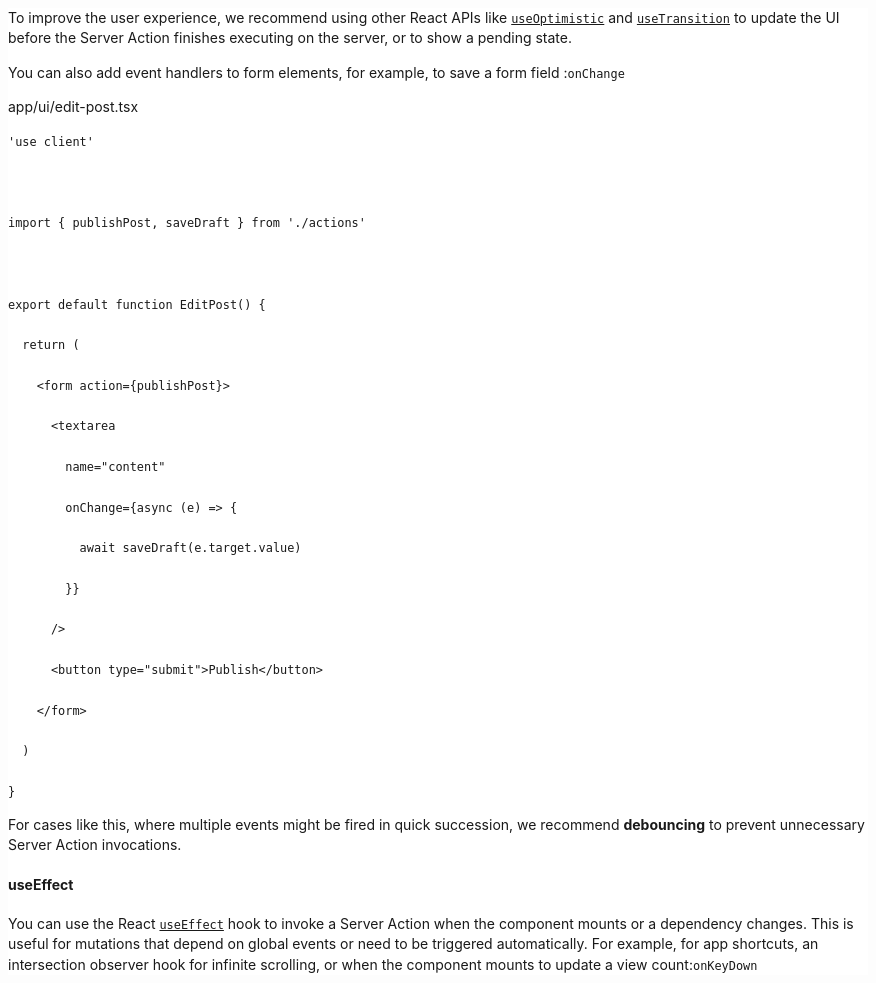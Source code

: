 To improve the user experience, we recommend using other React APIs like [`useOptimistic`](https://react.dev/reference/react/useOptimistic) and [`useTransition`](https://react.dev/reference/react/useTransition) to update the UI before the Server Action finishes executing on the server, or to show a pending state.

You can also add event handlers to form elements, for example, to save a form field :`onChange`

app/ui/edit-post.tsx

```
'use client'

 

import { publishPost, saveDraft } from './actions'

 

export default function EditPost() {

  return (

    <form action={publishPost}>

      <textarea

        name="content"

        onChange={async (e) => {

          await saveDraft(e.target.value)

        }}

      />

      <button type="submit">Publish</button>

    </form>

  )

}
```

For cases like this, where multiple events might be fired in quick succession, we recommend **debouncing** to prevent unnecessary Server Action invocations.

#### useEffect

You can use the React [`useEffect`](https://react.dev/reference/react/useEffect) hook to invoke a Server Action when the component mounts or a dependency changes. This is useful for mutations that depend on global events or need to be triggered automatically. For example, for app shortcuts, an intersection observer hook for infinite scrolling, or when the component mounts to update a view count:`onKeyDown`
